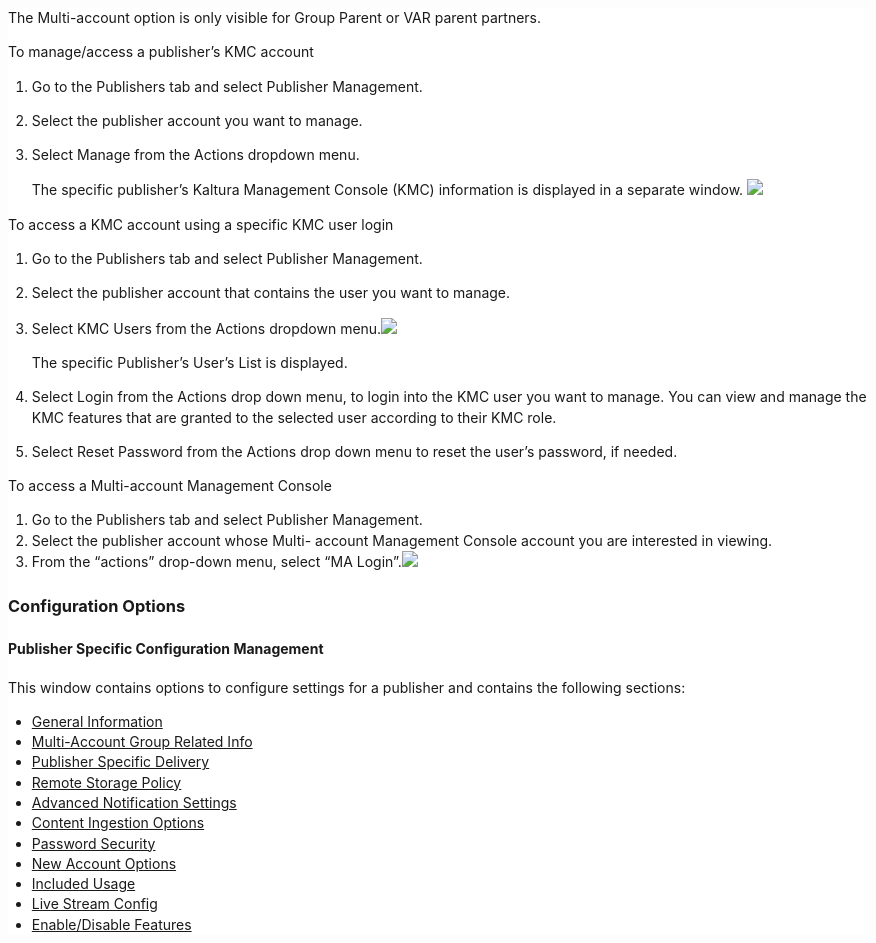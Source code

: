  [22]: #manage
 [23]: #users
 [24]: #cfg
 [25]: #block
 [26]: #remove
 [27]: #multi-acct

<p class="mce-note-graphic">
  The Multi-account option is only visible for Group Parent or VAR parent partners.
</p>

<p class="mce-procedure">
  <a name="manage"></a>T<a name="manage_pubs"></a>o manage/access a publisher’s KMC account
</p>

1.  Go to the Publishers tab and select Publisher Management.
2.  Select the publisher account you want to manage.
3.  Select Manage from the Actions dropdown menu.  
      
    The specific publisher’s Kaltura Management Console (KMC) information is displayed in a separate window. <img src="{{site.url}}/assets/766">

<p class="Procedure">
  <a name="users"></a><span class="mce-procedure">T<a name="access_thru_KMC_login"></a>o access a KMC account using a specific KMC user login</span>
</p>

1.  Go to the Publishers tab and select Publisher Management.
2.  Select the publisher account that contains the user you want to manage.
3.  Select KMC Users from the Actions dropdown menu.<img src="{{site.url}}/assets/767">
      
    The specific Publisher’s User’s List is displayed.
4.  Select Login from the Actions drop down menu, to login into the KMC user you want to manage. You can view and manage the KMC features that are granted to the selected user according to their KMC role.
5.  Select Reset Password from the Actions drop down menu to reset the user’s password, if needed.

<p class="Procedure">
  <a name="multi-acct"></a><span class="mce-procedure">To <a name="ma_acct_mng"></a>access a Multi-account Management Console</span>
</p>

1.  Go to the Publishers tab and select Publisher Management.
2.  Select the publisher account whose Multi- account Management Console account you are interested in viewing.
3.  From the “actions” drop-down menu, select “MA Login”.<img src="{{site.url}}/assets/768">

### Configuration Options

#### <a name="Publisher_Specific_Configuration"></a>Publisher Specific Configuration Management

This window contains options to configure settings for a publisher and contains the following sections:

*   [General Information][28]
*   [Multi-Account Group Related Info][29]
*   [Publisher Specific Delivery][30]
*   [Remote Storage Policy][31]
*   [Advanced Notification Settings][32]
*   [Content Ingestion Options][33]
*   [Password Security][34]
*   [New Account Options][35]
*   [Included Usage][36]
*   [Live Stream Config][37]
*   [Enable/Disable Features][38]


 [1]: #overview
 [2]: #pub_mng
 [3]: #users_management
 [4]: #UI_Confs_Tab
 [5]: #batch_processes
 [6]: #monitoring_tab
 [7]: #developer_tab
 [8]: #adjusting
 [9]: #p_acct_man
 [10]: #p_acct_usage
 [11]: #admin_console_usr
 [12]: #batch_proc
 [13]: #monitoring
 [14]: #dev_tools
 [15]: https://portal.kaltura.com/community-team/Shared%20Documents/Knowledge%20Management/Work%20in%20Progress/Kaltura%20OnPrem/Admin_Console/Kaltura_Admin_Console_User_Manual_Falcon.docx#_Publisher_Management
 [16]: #Accessing_Specific_Publishers
 [17]: #top
 [18]: https://portal.kaltura.com/community-team/Shared%20Documents/Knowledge%20Management/Work%20in%20Progress/Kaltura%20OnPrem/Admin_Console/Kaltura_Admin_Console_User_Manual_Falcon.docx#_Publishers_Management
 [19]: #pub_mng_page
 [20]: #add_new_pub_page
 [21]: #pub_usage_page
 [28]: #genl_info
 [29]: #multi_acct_group_rel
 [30]: #Publisher_Specific_Delivery
 [31]: #remote_storage
 [32]: #adv_notifications
 [33]: #content_ingestion
 [34]: #pwd_security
 [35]: #new_acct
 [36]: #included_usage
 [37]: #live_stream_cfg
 [38]: #enable_disable
 [39]: #event_notifications
 [40]: #UI_Confs_Management_Page
 [41]: #cfg_remote_storage_profile
 [42]: http://cdnknowledge.kaltura.com/sites/default/files/Kaltura_Drop_Folder_Service_for_Content_Ingestion_0.pdf
 [43]: #in_progress
 [44]: #failed_tasks
 [45]: #setup_page
 [46]: #entry_lifecycle
 [47]: #entry_investigation
 [48]: file:///C:/Users/Debbie/Documents/On_Prem/Falcon/Admin_Console/Falcon/Kaltura_Admin_Console_User_Manual_Falcon.docx#_In_Progress_Tasks
 [49]: http://knowledge.kaltura.com/using-kalturas-api-test-console-introduction
 [50]: http://knowledge.kaltura.com/kaltura-api-documentation-set
 [51]: http://knowledge.kaltura.com/introduction-kaltura-client-libraries